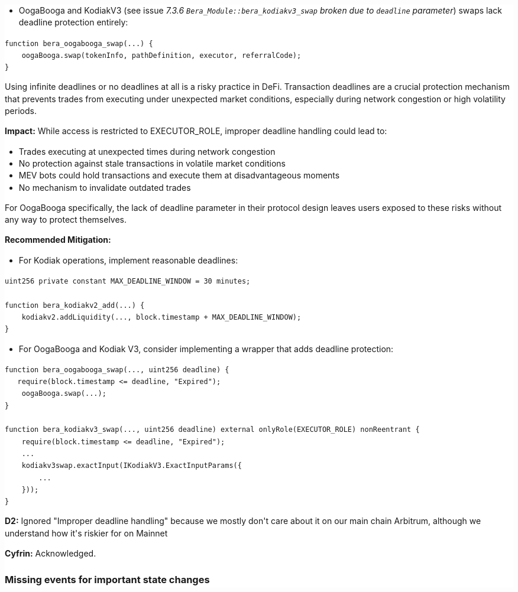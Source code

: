 - OogaBooga and KodiakV3 (see issue _7.3.6 `Bera_Module::bera_kodiakv3_swap` broken due to `deadline` parameter_) swaps lack deadline protection entirely:

```solidity
function bera_oogabooga_swap(...) {
    oogaBooga.swap(tokenInfo, pathDefinition, executor, referralCode);
}
```

Using infinite deadlines or no deadlines at all is a risky practice in DeFi. Transaction deadlines are a crucial protection mechanism that prevents trades from executing under unexpected market conditions, especially during network congestion or high volatility periods.

**Impact:** While access is restricted to EXECUTOR_ROLE, improper deadline handling could lead to:

- Trades executing at unexpected times during network congestion
- No protection against stale transactions in volatile market conditions
- MEV bots could hold transactions and execute them at disadvantageous moments
- No mechanism to invalidate outdated trades

For OogaBooga specifically, the lack of deadline parameter in their protocol design leaves users exposed to these risks without any way to protect themselves.

**Recommended Mitigation:**
- For Kodiak operations, implement reasonable deadlines:

```solidity
uint256 private constant MAX_DEADLINE_WINDOW = 30 minutes;

function bera_kodiakv2_add(...) {
    kodiakv2.addLiquidity(..., block.timestamp + MAX_DEADLINE_WINDOW);
}
```

- For OogaBooga and Kodiak V3, consider implementing a wrapper that adds deadline protection:

```solidity
function bera_oogabooga_swap(..., uint256 deadline) {
   require(block.timestamp <= deadline, "Expired");
    oogaBooga.swap(...);
}

function bera_kodiakv3_swap(..., uint256 deadline) external onlyRole(EXECUTOR_ROLE) nonReentrant {
    require(block.timestamp <= deadline, "Expired");
    ...
    kodiakv3swap.exactInput(IKodiakV3.ExactInputParams({
        ...
    }));
}
```

**D2:** Ignored "Improper deadline handling" because we mostly don't care about it on our main chain Arbitrum, although we understand how it's riskier for on Mainnet

**Cyfrin:** Acknowledged.


### Missing events for important state changes

